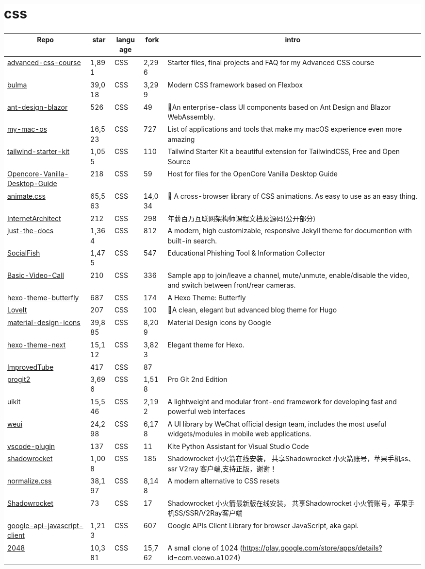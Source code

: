
# css

Repo|star|language|fork|intro
-|-|-|-|-
[advanced-css-course](https://github.com/jonasschmedtmann/advanced-css-course)|1,891|CSS|2,296|Starter files, final projects and FAQ for my Advanced CSS course
[bulma](https://github.com/jgthms/bulma)|39,018|CSS|3,299|Modern CSS framework based on Flexbox
[ant-design-blazor](https://github.com/ElderJames/ant-design-blazor)|526|CSS|49|🌈An enterprise-class UI components based on Ant Design and Blazor WebAssembly.
[my-mac-os](https://github.com/nikitavoloboev/my-mac-os)|16,523|CSS|727|List of applications and tools that make my macOS experience even more amazing
[tailwind-starter-kit](https://github.com/creativetimofficial/tailwind-starter-kit)|1,055|CSS|110|Tailwind Starter Kit a beautiful extension for TailwindCSS, Free and Open Source
[Opencore-Vanilla-Desktop-Guide](https://github.com/khronokernel/Opencore-Vanilla-Desktop-Guide)|218|CSS|59|Host for files for the OpenCore Vanilla Desktop Guide
[animate.css](https://github.com/daneden/animate.css)|65,563|CSS|14,034|🍿 A cross-browser library of CSS animations. As easy to use as an easy thing.
[InternetArchitect](https://github.com/bjmashibing/InternetArchitect)|212|CSS|298|年薪百万互联网架构师课程文档及源码(公开部分)
[just-the-docs](https://github.com/pmarsceill/just-the-docs)|1,364|CSS|812|A modern, high customizable, responsive Jekyll theme for documention with built-in search.
[SocialFish](https://github.com/UndeadSec/SocialFish)|1,475|CSS|547|Educational Phishing Tool & Information Collector
[Basic-Video-Call](https://github.com/AgoraIO/Basic-Video-Call)|210|CSS|336|Sample app to join/leave a channel, mute/unmute, enable/disable the video, and switch between front/rear cameras.
[hexo-theme-butterfly](https://github.com/jerryc127/hexo-theme-butterfly)|687|CSS|174|A Hexo Theme: Butterfly
[LoveIt](https://github.com/dillonzq/LoveIt)|207|CSS|100|🚀A clean, elegant but advanced blog theme for Hugo
[material-design-icons](https://github.com/google/material-design-icons)|39,885|CSS|8,209|Material Design icons by Google
[hexo-theme-next](https://github.com/iissnan/hexo-theme-next)|15,112|CSS|3,823|Elegant theme for Hexo.
[ImprovedTube](https://github.com/ImprovedTube/ImprovedTube)|417|CSS|87|
[progit2](https://github.com/progit/progit2)|3,696|CSS|1,518|Pro Git 2nd Edition
[uikit](https://github.com/uikit/uikit)|15,546|CSS|2,192|A lightweight and modular front-end framework for developing fast and powerful web interfaces
[weui](https://github.com/Tencent/weui)|24,298|CSS|6,178|A UI library by WeChat official design team, includes the most useful widgets/modules in mobile web applications.
[vscode-plugin](https://github.com/kiteco/vscode-plugin)|137|CSS|11|Kite Python Assistant for Visual Studio Code
[shadowrocket](https://github.com/v2ss/shadowrocket)|1,008|CSS|185|Shadowrocket 小火箭在线安装， 共享Shadowrocket 小火箭账号，苹果手机ss、ssr V2ray 客户端,支持正版，谢谢！
[normalize.css](https://github.com/necolas/normalize.css)|38,197|CSS|8,148|A modern alternative to CSS resets
[Shadowrocket](https://github.com/v2net/Shadowrocket)|73|CSS|17|Shadowrocket 小火箭最新版在线安装， 共享Shadowrocket 小火箭账号，苹果手机SS/SSR/V2Ray客户端
[google-api-javascript-client](https://github.com/google/google-api-javascript-client)|1,213|CSS|607|Google APIs Client Library for browser JavaScript, aka gapi.
[2048](https://github.com/gabrielecirulli/2048)|10,381|CSS|15,762|A small clone of 1024 (https://play.google.com/store/apps/details?id=com.veewo.a1024)

